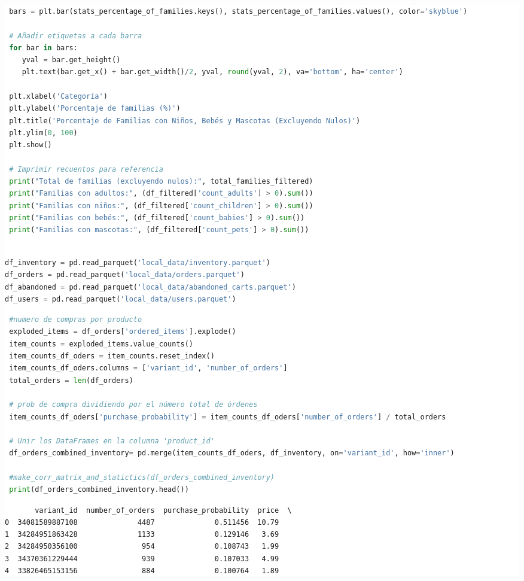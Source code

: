 ```python
 bars = plt.bar(stats_percentage_of_families.keys(), stats_percentage_of_families.values(), color='skyblue')

 # Añadir etiquetas a cada barra
 for bar in bars:
    yval = bar.get_height()
    plt.text(bar.get_x() + bar.get_width()/2, yval, round(yval, 2), va='bottom', ha='center')

 plt.xlabel('Categoría')
 plt.ylabel('Porcentaje de familias (%)')
 plt.title('Porcentaje de Familias con Niños, Bebés y Mascotas (Excluyendo Nulos)')
 plt.ylim(0, 100)
 plt.show()

 # Imprimir recuentos para referencia
 print("Total de familias (excluyendo nulos):", total_families_filtered)
 print("Familias con adultos:", (df_filtered['count_adults'] > 0).sum())
 print("Familias con niños:", (df_filtered['count_children'] > 0).sum())
 print("Familias con bebés:", (df_filtered['count_babies'] > 0).sum())
 print("Familias con mascotas:", (df_filtered['count_pets'] > 0).sum())
 
```


```python
df_inventory = pd.read_parquet('local_data/inventory.parquet')
df_orders = pd.read_parquet('local_data/orders.parquet')
df_abandoned = pd.read_parquet('local_data/abandoned_carts.parquet')
df_users = pd.read_parquet('local_data/users.parquet')
```


```python
 #numero de compras por producto
 exploded_items = df_orders['ordered_items'].explode()
 item_counts = exploded_items.value_counts()
 item_counts_df_oders = item_counts.reset_index()
 item_counts_df_oders.columns = ['variant_id', 'number_of_orders']
 total_orders = len(df_orders)

 # prob de compra dividiendo por el número total de órdenes
 item_counts_df_oders['purchase_probability'] = item_counts_df_oders['number_of_orders'] / total_orders

 # Unir los DataFrames en la columna 'product_id'
 df_orders_combined_inventory= pd.merge(item_counts_df_oders, df_inventory, on='variant_id', how='inner')

 #make_corr_matrix_and_statictics(df_orders_combined_inventory)
 print(df_orders_combined_inventory.head()) 
```

           variant_id  number_of_orders  purchase_probability  price  \
    0  34081589887108              4487              0.511456  10.79   
    1  34284951863428              1133              0.129146   3.69   
    2  34284950356100               954              0.108743   1.99   
    3  34370361229444               939              0.107033   4.99   
    4  33826465153156               884              0.100764   1.89   
    